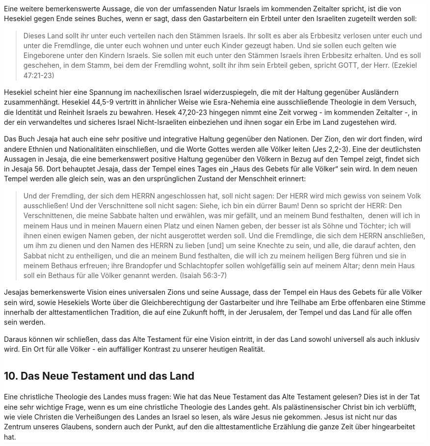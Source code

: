 Eine weitere bemerkenswerte Aussage, die von der umfassenden Natur Israels im kommenden Zeitalter spricht, ist die von Hesekiel gegen Ende seines Buches, wenn er sagt, dass den Gastarbeitern ein Erbteil unter den Israeliten zugeteilt werden soll:

> Dieses Land sollt ihr unter euch verteilen nach den Stämmen Israels. Ihr sollt es aber als Erbbesitz verlosen unter euch und unter die Fremdlinge, die unter euch wohnen und unter euch Kinder gezeugt haben. Und sie sollen euch gelten wie Eingeborene unter den Kindern Israels. Sie sollen mit euch unter den Stämmen Israels ihren Erbbesitz erhalten. Und es soll geschehen, in dem Stamm, bei dem der Fremdling wohnt, sollt ihr ihm sein Erbteil geben, spricht GOTT, der Herr. (Ezekiel 47:21-23)

Hesekiel scheint hier eine Spannung im nachexilischen Israel widerzuspiegeln, die mit der Haltung gegenüber Ausländern zusammenhängt. Hesekiel 44,5-9 vertritt in ähnlicher Weise wie Esra-Nehemia eine ausschließende Theologie in dem Versuch, die Identität und Reinheit Israels zu bewahren. Hesek 47,20-23 hingegen nimmt eine Zeit vorweg - im kommenden Zeitalter -, in der ein verwandeltes und sicheres Israel Nicht-Israeliten einbeziehen und ihnen sogar ein Erbe im Land zugestehen wird.

Das Buch Jesaja hat auch eine sehr positive und integrative Haltung gegenüber den Nationen. Der Zion, den wir dort finden, wird andere Ethnien und Nationalitäten einschließen, und die Worte Gottes werden alle Völker leiten (Jes 2,2-3). Eine der deutlichsten Aussagen in Jesaja, die eine bemerkenswert positive Haltung gegenüber den Völkern in Bezug auf den Tempel zeigt, findet sich in Jesaja 56. Dort behauptet Jesaja, dass der Tempel eines Tages ein „Haus des Gebets für alle Völker“ sein wird. In dem neuen Tempel werden alle gleich sein, was an den ursprünglichen Zustand der Menschheit erinnert:

> Und der Fremdling, der sich dem HERRN angeschlossen hat, soll nicht sagen: Der HERR wird mich gewiss von seinem Volk ausschließen! Und der Verschnittene soll nicht sagen: Siehe, ich bin ein dürrer Baum! Denn so spricht der HERR: Den Verschnittenen, die meine Sabbate halten und erwählen, was mir gefällt, und an meinem Bund festhalten, denen will ich in meinem Haus und in meinen Mauern einen Platz und einen Namen geben, der besser ist als Söhne und Töchter; ich will ihnen einen ewigen Namen geben, der nicht ausgerottet werden soll. Und die Fremdlinge, die sich dem HERRN anschließen, um ihm zu dienen und den Namen des HERRN zu lieben [und] um seine Knechte zu sein, und alle, die darauf achten, den Sabbat nicht zu entheiligen, und die an meinem Bund festhalten, die will ich zu meinem heiligen Berg führen und sie in meinem Bethaus erfreuen; ihre Brandopfer und Schlachtopfer sollen wohlgefällig sein auf meinem Altar; denn mein Haus soll ein Bethaus für alle Völker genannt werden. (Isaiah 56:3-7)

Jesajas bemerkenswerte Vision eines universalen Zions und seine Aussage, dass der Tempel ein Haus des Gebets für alle Völker sein wird, sowie Hesekiels Worte über die Gleichberechtigung der Gastarbeiter und ihre Teilhabe am Erbe offenbaren eine Stimme innerhalb der alttestamentlichen Tradition, die auf eine Zukunft hofft, in der Jerusalem, der Tempel und das Land für alle offen sein werden.

Daraus können wir schließen, dass das Alte Testament für eine Vision eintritt, in der das Land sowohl universell als auch inklusiv wird. Ein Ort für alle Völker - ein auffälliger Kontrast zu unserer heutigen Realität.

## 10. Das Neue Testament und das Land

Eine christliche Theologie des Landes muss fragen: Wie hat das Neue Testament das Alte Testament gelesen? Dies ist in der Tat eine sehr wichtige Frage, wenn es um eine christliche Theologie des Landes geht. Als palästinensischer Christ bin ich verblüfft, wie viele Christen die Verheißungen des Landes an Israel so lesen, als wäre Jesus nie gekommen. Jesus ist nicht nur das Zentrum unseres Glaubens, sondern auch der Punkt, auf den die alttestamentliche Erzählung die ganze Zeit über hingearbeitet hat.


[^1]: Brüggemann, Walter, 2002, The Land: Place as Gift, Promise, and Challenge in Biblical Faith, Fortress Press, Minneapolis, S. 59.
[^2]: C.J.H. Wright, 2004, Old Testament Ethics for the People of God, Inter-Varsity Press, Illinois, S. 94.
[^3]: Gen. 12,5; 17,8; 15,18-21; Ex. 23,31; Num. 34,1-12; Deut. 1,7; 11,24; Josh. 1:3-4; Judg. 20:1; 1 Sam. 3:20; 2 Sam. 3:10; 17:11; 24:2, 15; 1 Kgs. 4:25m; 10:23-24.
[^4]: N. Wazana, 2003, From Dan to Beer-Sheba and from the Wilderness to the Sea: Literal and Literary Images of the Promised Land in the Bible, in M.N. MacDonald (ed), Experiences of place, Harvard University Press, Cambridge, Mass, S. 71.
[^5]: Y. Katanacho, 2012, The Land of Christ, Bethlehem Bible College, Bethlehem, S. 80.
[^6]: C.J.H. Wright, 2004, Old Testament Ethics for the People of God, Inter-Varsity Press, Illinois, S. 92.
[^7]: Siehe auch Jer. 7:8-15; 21:12-14; 22:3-5; Isa. 5,12-13; Hesek. 16,49.
[^8]: Andere Beispiele, die diesen Gebrauch von „für immer“ illustrieren, sind Ex. 29:9; Jer. 35:19; Num. 25:10-13; 1 Sam. 2:30; 1 Chr. 23:13.
[^9]: C.J.H. Wright, 1992, A Christian Approach To Old Testament Prophecy Concerning Israel, in Walker (ed), Jerusalem Past and Present in the Purposes of God, Tyndale House, Cambridge, S. 6.
[^10]: R. Rendtorff, 2005, The Canonical Hebrew Bible: A Theology of the Old Testament, Deo, Leiden, S. 460 (Hervorhebung hinzugefügt).
[^11]: Brüggemann, Walter, 2002, The Land: Place as Gift, Promise, and Challenge in Biblical Faith, Fortress Press, Minneapolis, S. 94.
[^12]: C.J.H. Wright, 2004, Old Testament Ethics for the People of God, Inter-Varsity Press, Illinois, 2004, S. 94 (Hervorhebung hinzugefügt). Auch Cohn verwendet die gleiche Terminologie von Israel als Mieter. R. Cohn, 1990, From Homeland to the Holy Land: Die Territorialität der Tora, Continuum, 1(1), S. 6.
[^13]: P.N. Tarazi, 2009, Land and Covenant, Ocabs Press, St. Paul, Minnesota, S. 130.
[^14]: Siehe zum Beispiel Ex 22:21-24, 23:6, 9; Deut 10:19; 15:7-11; 24:19-22.
[^15]: Brüggemann, Walter, 2002, Das Land: Place as Gift, Promise, and Challenge in Biblical Faith, Fortress Press, Minneapolis, S. 61.
[^16]: Ebd., S. 73.
[^17]: C.J.H. Wright, 2004, Old Testament Ethics for the People of God, Inter-Varsity Press, Illinois, 2004, S. 98
[^18]: Siehe auch Amos 6,6-7.
[^19]: Siehe auch Jer. 7:8-15; 21:12-14; 22:3-5; Isa. 5:12-13; Hesek. 16:49.
[^21]: Brüggemann, 2002, S. 88.
[^22]: B. T. Arnold & B/ E. Beyer, 1999, Encountering the Old Testament. Baker Books, Grand Rapids, MI., S. 193.
[^23]: T.D. Alexander, 2002, From Paradise to the Promised Land: An Introduction to the Pentateuch, Paternoster Press, Cumbria, S. 146 (Hervorhebung hinzugefügt).
[^24]: Y. Katanacho, 2012, Jerusalem is the City of God: A Palestinian Reading of Psalm 87, in: S. Munayer & L. Loden (Hrsg.), The Land Cries Out. Theology of the Land in the Israeli-Palestinian Context, Wipf and Stock, Eugene, OR, S. 196.
[^25]: Walker, Peter. „The Land in the Apostles' Writings“ (Das Land in den Schriften der Apostel). In The Land of Promise. Herausgegeben von Philip Johnston und Peter Walker. Illinois: Apollos Intervasity Press, 2000, S. 115.
[^26]: J.D.G. Dunn, 2009, New Testament Theology: Eine Einführung, Abingdon Press, Nashville, TN, S. 23.
[^27]: P. Enns, 2005, Inspiration und Inkarnation: Evangelicals and the Problem of the Old Testament, Baker Academic, Grand Rapids, Mich., S. 120 (Hervorhebung im Original).
[^28]: Wright, N. T. Jesus and the Victory of God. Minneapolis: Fortress Press, 1996, S. 243.
[^29]: G.K. Beale, 2011, A New Testament Biblical Theology: The Unfolding of the Old Testament in the New, Baker Academic, Grand Rapids, Michigan, S. 638.
[^30]: P.W.L. Walker, 1996, Jesus and the Holy City: New Testament Perspectives on Jerusalem, Eerdmans, Grand Rapids, S. 117.
[^31]: [Das Kairos-Palästina-Dokument](http://www.kairospalestine.ps/index.php/about-us/kairos-palestine-document) (2.2.1).